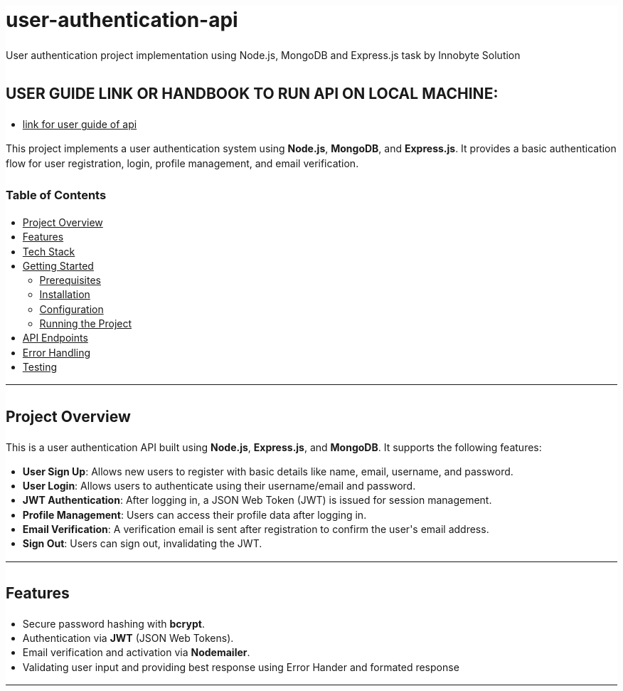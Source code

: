 # user-authentication-api

User authentication project implementation using Node.js, MongoDB and Express.js task by Innobyte Solution

## USER GUIDE LINK OR HANDBOOK TO RUN API ON LOCAL MACHINE:

- [link for user guide of api](https://drive.google.com/file/d/13mh_pW4f_8d9_6lJSIylaJdH8nUlK7_u/view?usp=drive_link)

This project implements a user authentication system using **Node.js**, **MongoDB**, and **Express.js**. It provides a basic authentication flow for user registration, login, profile management, and email verification.

### Table of Contents

- [Project Overview](#project-overview)
- [Features](#features)
- [Tech Stack](#tech-stack)
- [Getting Started](#getting-started)
  - [Prerequisites](#prerequisites)
  - [Installation](#installation)
  - [Configuration](#configuration)
  - [Running the Project](#running-the-project)
- [API Endpoints](#api-endpoints)
- [Error Handling](#error-handling)
- [Testing](#testing)

---

## Project Overview

This is a user authentication API built using **Node.js**, **Express.js**, and **MongoDB**. It supports the following features:

- **User Sign Up**: Allows new users to register with basic details like name, email, username, and password.
- **User Login**: Allows users to authenticate using their username/email and password.
- **JWT Authentication**: After logging in, a JSON Web Token (JWT) is issued for session management.
- **Profile Management**: Users can access their profile data after logging in.
- **Email Verification**: A verification email is sent after registration to confirm the user's email address.
- **Sign Out**: Users can sign out, invalidating the JWT.

---

## Features

- Secure password hashing with **bcrypt**.
- Authentication via **JWT** (JSON Web Tokens).
- Email verification and activation via **Nodemailer**.
- Validating user input and providing best response using Error Hander and formated response

---
